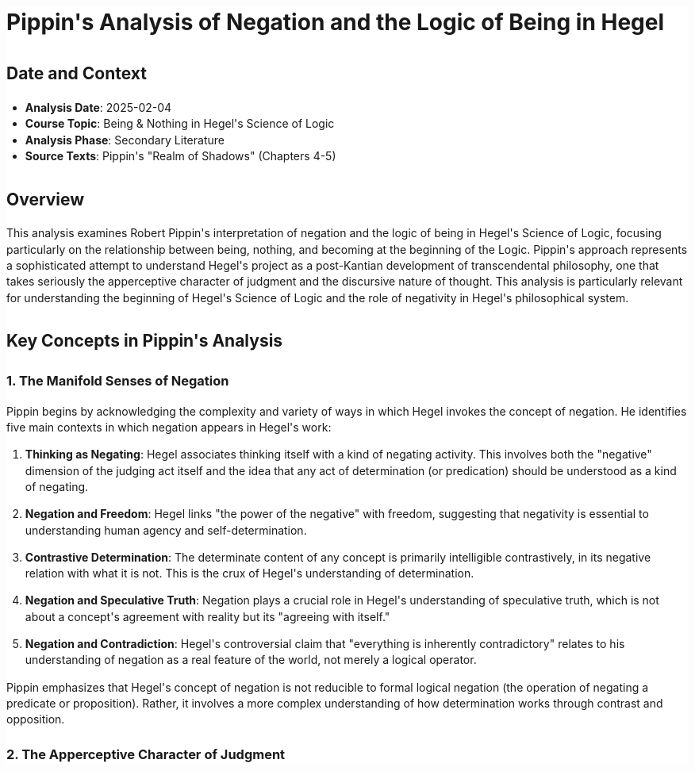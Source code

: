 # Pippin's Analysis of Negation and the Logic of Being in Hegel

## Date and Context
- **Analysis Date**: 2025-02-04
- **Course Topic**: Being & Nothing in Hegel's Science of Logic
- **Analysis Phase**: Secondary Literature
- **Source Texts**: Pippin's "Realm of Shadows" (Chapters 4-5)

## Overview

This analysis examines Robert Pippin's interpretation of negation and the logic of being in Hegel's Science of Logic, focusing particularly on the relationship between being, nothing, and becoming at the beginning of the Logic. Pippin's approach represents a sophisticated attempt to understand Hegel's project as a post-Kantian development of transcendental philosophy, one that takes seriously the apperceptive character of judgment and the discursive nature of thought. This analysis is particularly relevant for understanding the beginning of Hegel's Science of Logic and the role of negativity in Hegel's philosophical system.

## Key Concepts in Pippin's Analysis

### 1. The Manifold Senses of Negation

Pippin begins by acknowledging the complexity and variety of ways in which Hegel invokes the concept of negation. He identifies five main contexts in which negation appears in Hegel's work:

1. **Thinking as Negating**: Hegel associates thinking itself with a kind of negating activity. This involves both the "negative" dimension of the judging act itself and the idea that any act of determination (or predication) should be understood as a kind of negating.

2. **Negation and Freedom**: Hegel links "the power of the negative" with freedom, suggesting that negativity is essential to understanding human agency and self-determination.

3. **Contrastive Determination**: The determinate content of any concept is primarily intelligible contrastively, in its negative relation with what it is not. This is the crux of Hegel's understanding of determination.

4. **Negation and Speculative Truth**: Negation plays a crucial role in Hegel's understanding of speculative truth, which is not about a concept's agreement with reality but its "agreeing with itself."

5. **Negation and Contradiction**: Hegel's controversial claim that "everything is inherently contradictory" relates to his understanding of negation as a real feature of the world, not merely a logical operator.

Pippin emphasizes that Hegel's concept of negation is not reducible to formal logical negation (the operation of negating a predicate or proposition). Rather, it involves a more complex understanding of how determination works through contrast and opposition.

### 2. The Apperceptive Character of Judgment
